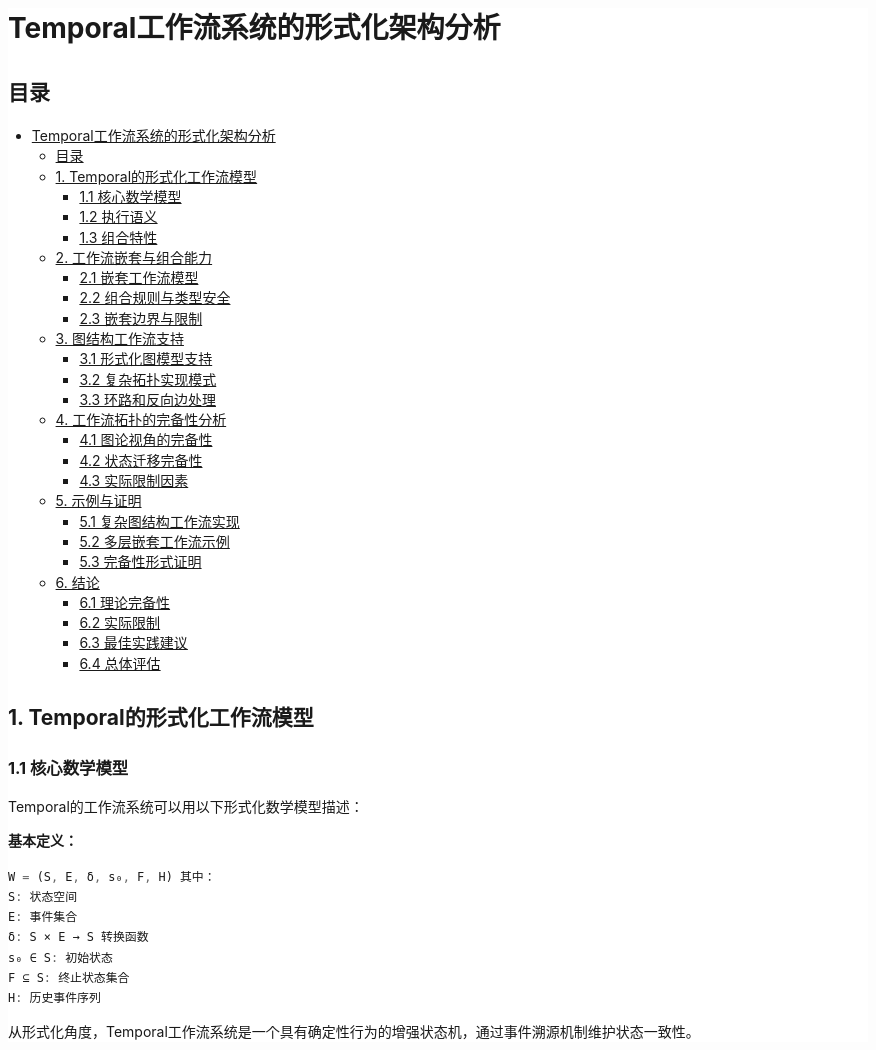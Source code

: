 # Temporal工作流系统的形式化架构分析

## 目录

- [Temporal工作流系统的形式化架构分析](#temporal工作流系统的形式化架构分析)
  - [目录](#目录)
  - [1. Temporal的形式化工作流模型](#1-temporal的形式化工作流模型)
    - [1.1 核心数学模型](#11-核心数学模型)
    - [1.2 执行语义](#12-执行语义)
    - [1.3 组合特性](#13-组合特性)
  - [2. 工作流嵌套与组合能力](#2-工作流嵌套与组合能力)
    - [2.1 嵌套工作流模型](#21-嵌套工作流模型)
    - [2.2 组合规则与类型安全](#22-组合规则与类型安全)
    - [2.3 嵌套边界与限制](#23-嵌套边界与限制)
  - [3. 图结构工作流支持](#3-图结构工作流支持)
    - [3.1 形式化图模型支持](#31-形式化图模型支持)
    - [3.2 复杂拓扑实现模式](#32-复杂拓扑实现模式)
    - [3.3 环路和反向边处理](#33-环路和反向边处理)
  - [4. 工作流拓扑的完备性分析](#4-工作流拓扑的完备性分析)
    - [4.1 图论视角的完备性](#41-图论视角的完备性)
    - [4.2 状态迁移完备性](#42-状态迁移完备性)
    - [4.3 实际限制因素](#43-实际限制因素)
  - [5. 示例与证明](#5-示例与证明)
    - [5.1 复杂图结构工作流实现](#51-复杂图结构工作流实现)
    - [5.2 多层嵌套工作流示例](#52-多层嵌套工作流示例)
    - [5.3 完备性形式证明](#53-完备性形式证明)
  - [6. 结论](#6-结论)
    - [6.1 理论完备性](#61-理论完备性)
    - [6.2 实际限制](#62-实际限制)
    - [6.3 最佳实践建议](#63-最佳实践建议)
    - [6.4 总体评估](#64-总体评估)

## 1. Temporal的形式化工作流模型

### 1.1 核心数学模型

Temporal的工作流系统可以用以下形式化数学模型描述：

**基本定义：**

```rust
W = (S, E, δ, s₀, F, H) 其中：
S: 状态空间
E: 事件集合
δ: S × E → S 转换函数
s₀ ∈ S: 初始状态
F ⊆ S: 终止状态集合
H: 历史事件序列
```

从形式化角度，Temporal工作流系统是一个具有确定性行为的增强状态机，通过事件溯源机制维护状态一致性。
